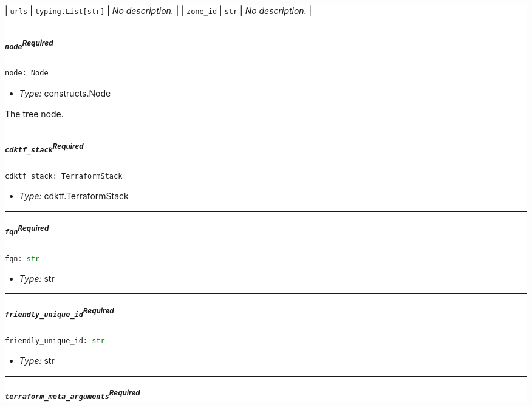 | <code><a href="#@cdktf/provider-cloudflare.wafOverride.WafOverride.property.urls">urls</a></code> | <code>typing.List[str]</code> | *No description.* |
| <code><a href="#@cdktf/provider-cloudflare.wafOverride.WafOverride.property.zoneId">zone_id</a></code> | <code>str</code> | *No description.* |

---

##### `node`<sup>Required</sup> <a name="node" id="@cdktf/provider-cloudflare.wafOverride.WafOverride.property.node"></a>

```python
node: Node
```

- *Type:* constructs.Node

The tree node.

---

##### `cdktf_stack`<sup>Required</sup> <a name="cdktf_stack" id="@cdktf/provider-cloudflare.wafOverride.WafOverride.property.cdktfStack"></a>

```python
cdktf_stack: TerraformStack
```

- *Type:* cdktf.TerraformStack

---

##### `fqn`<sup>Required</sup> <a name="fqn" id="@cdktf/provider-cloudflare.wafOverride.WafOverride.property.fqn"></a>

```python
fqn: str
```

- *Type:* str

---

##### `friendly_unique_id`<sup>Required</sup> <a name="friendly_unique_id" id="@cdktf/provider-cloudflare.wafOverride.WafOverride.property.friendlyUniqueId"></a>

```python
friendly_unique_id: str
```

- *Type:* str

---

##### `terraform_meta_arguments`<sup>Required</sup> <a name="terraform_meta_arguments" id="@cdktf/provider-cloudflare.wafOverride.WafOverride.property.terraformMetaArguments"></a>
